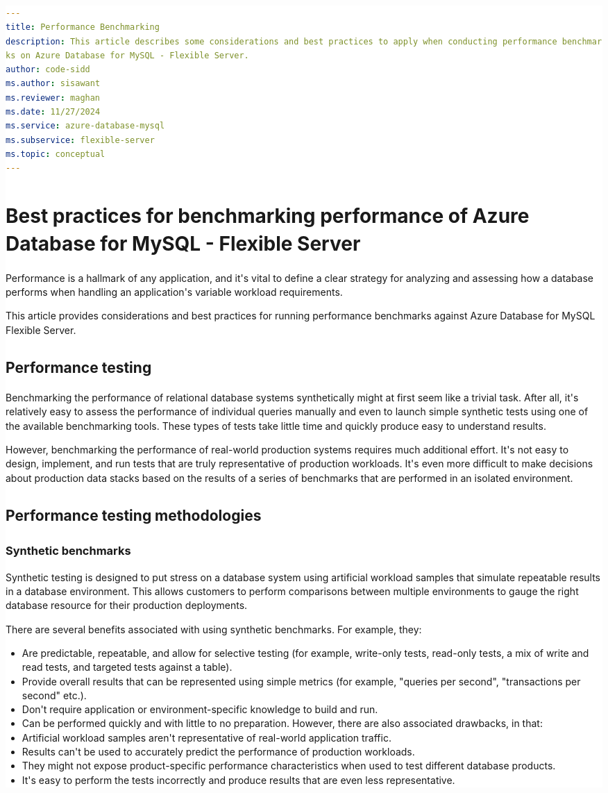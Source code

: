 ```yaml
---
title: Performance Benchmarking
description: This article describes some considerations and best practices to apply when conducting performance benchmarks on Azure Database for MySQL - Flexible Server.
author: code-sidd
ms.author: sisawant
ms.reviewer: maghan
ms.date: 11/27/2024
ms.service: azure-database-mysql
ms.subservice: flexible-server
ms.topic: conceptual
---
```


# Best practices for benchmarking performance of Azure Database for MySQL - Flexible Server

Performance is a hallmark of any application, and it's vital to define a clear strategy for analyzing and assessing how a database performs when handling an application's variable workload requirements.

This article provides considerations and best practices for running performance benchmarks against Azure Database for MySQL Flexible Server.

## Performance testing

Benchmarking the performance of relational database systems synthetically might at first seem like a trivial task. After all, it's relatively easy to assess the performance of individual queries manually and even to launch simple synthetic tests using one of the available benchmarking tools. These types of tests take little time and quickly produce easy to understand results.

However, benchmarking the performance of real-world production systems requires much additional effort. It's not easy to design, implement, and run tests that are truly representative of production workloads. It's even more difficult to make decisions about production data stacks based on the results of a series of benchmarks that are performed in an isolated environment.

## Performance testing methodologies

### Synthetic benchmarks

Synthetic testing is designed to put stress on a database system using artificial workload samples that simulate repeatable results in a database environment. This allows customers to perform comparisons between multiple environments to gauge the right database resource for their production deployments.

There are several benefits associated with using synthetic benchmarks. For example, they:

- Are predictable, repeatable, and allow for selective testing (for example, write-only tests, read-only tests, a mix of write and read tests, and targeted tests against a table).
- Provide overall results that can be represented using simple metrics (for example, "queries per second", "transactions per second" etc.).
- Don't require application or environment-specific knowledge to build and run.
- Can be performed quickly and with little to no preparation.
However, there are also associated drawbacks, in that:
- Artificial workload samples aren't representative of real-world application traffic.
- Results can't be used to accurately predict the performance of production workloads.
- They might not expose product-specific performance characteristics when used to test different database products.
- It's easy to perform the tests incorrectly and produce results that are even less representative.

